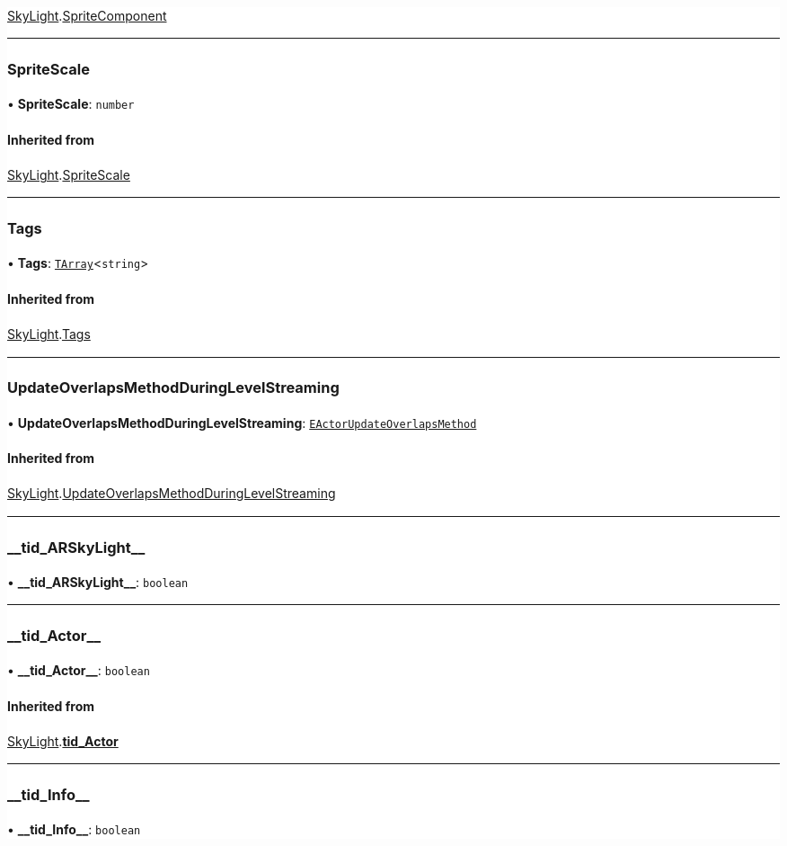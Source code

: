 [SkyLight](ue_ue.SkyLight.md).[SpriteComponent](ue_ue.SkyLight.md#spritecomponent)

___

### SpriteScale

• **SpriteScale**: `number`

#### Inherited from

[SkyLight](ue_ue.SkyLight.md).[SpriteScale](ue_ue.SkyLight.md#spritescale)

___

### Tags

• **Tags**: [`TArray`](../interfaces/ue_puerts.TArray.md)<`string`\>

#### Inherited from

[SkyLight](ue_ue.SkyLight.md).[Tags](ue_ue.SkyLight.md#tags)

___

### UpdateOverlapsMethodDuringLevelStreaming

• **UpdateOverlapsMethodDuringLevelStreaming**: [`EActorUpdateOverlapsMethod`](../enums/ue_ue.EActorUpdateOverlapsMethod.md)

#### Inherited from

[SkyLight](ue_ue.SkyLight.md).[UpdateOverlapsMethodDuringLevelStreaming](ue_ue.SkyLight.md#updateoverlapsmethodduringlevelstreaming)

___

### \_\_tid\_ARSkyLight\_\_

• **\_\_tid\_ARSkyLight\_\_**: `boolean`

___

### \_\_tid\_Actor\_\_

• **\_\_tid\_Actor\_\_**: `boolean`

#### Inherited from

[SkyLight](ue_ue.SkyLight.md).[__tid_Actor__](ue_ue.SkyLight.md#__tid_actor__)

___

### \_\_tid\_Info\_\_

• **\_\_tid\_Info\_\_**: `boolean`
